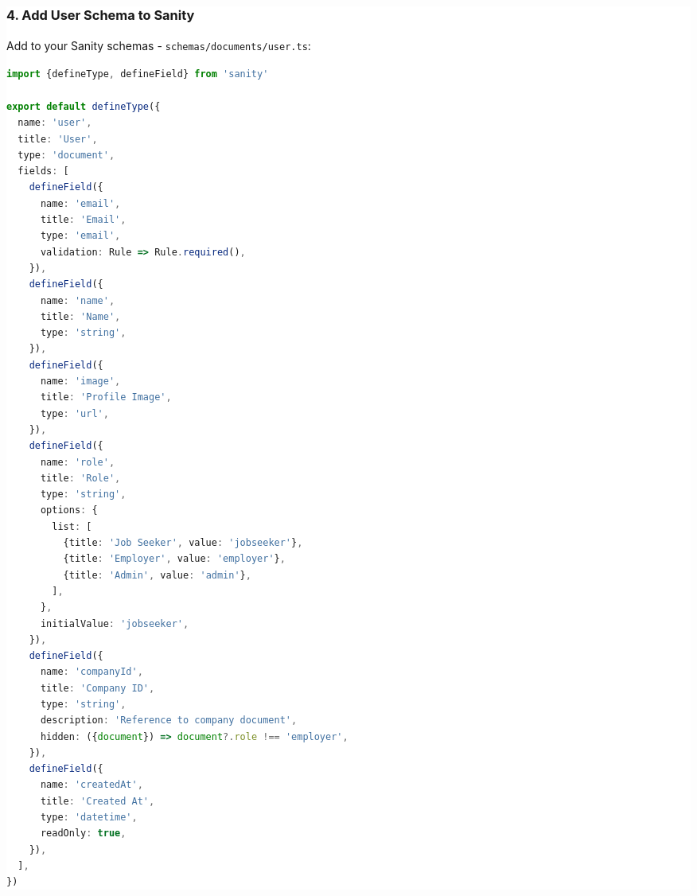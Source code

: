 ### 4. Add User Schema to Sanity

Add to your Sanity schemas - `schemas/documents/user.ts`:

```typescript
import {defineType, defineField} from 'sanity'

export default defineType({
  name: 'user',
  title: 'User',
  type: 'document',
  fields: [
    defineField({
      name: 'email',
      title: 'Email',
      type: 'email',
      validation: Rule => Rule.required(),
    }),
    defineField({
      name: 'name',
      title: 'Name',
      type: 'string',
    }),
    defineField({
      name: 'image',
      title: 'Profile Image',
      type: 'url',
    }),
    defineField({
      name: 'role',
      title: 'Role',
      type: 'string',
      options: {
        list: [
          {title: 'Job Seeker', value: 'jobseeker'},
          {title: 'Employer', value: 'employer'},
          {title: 'Admin', value: 'admin'},
        ],
      },
      initialValue: 'jobseeker',
    }),
    defineField({
      name: 'companyId',
      title: 'Company ID',
      type: 'string',
      description: 'Reference to company document',
      hidden: ({document}) => document?.role !== 'employer',
    }),
    defineField({
      name: 'createdAt',
      title: 'Created At',
      type: 'datetime',
      readOnly: true,
    }),
  ],
})
```
